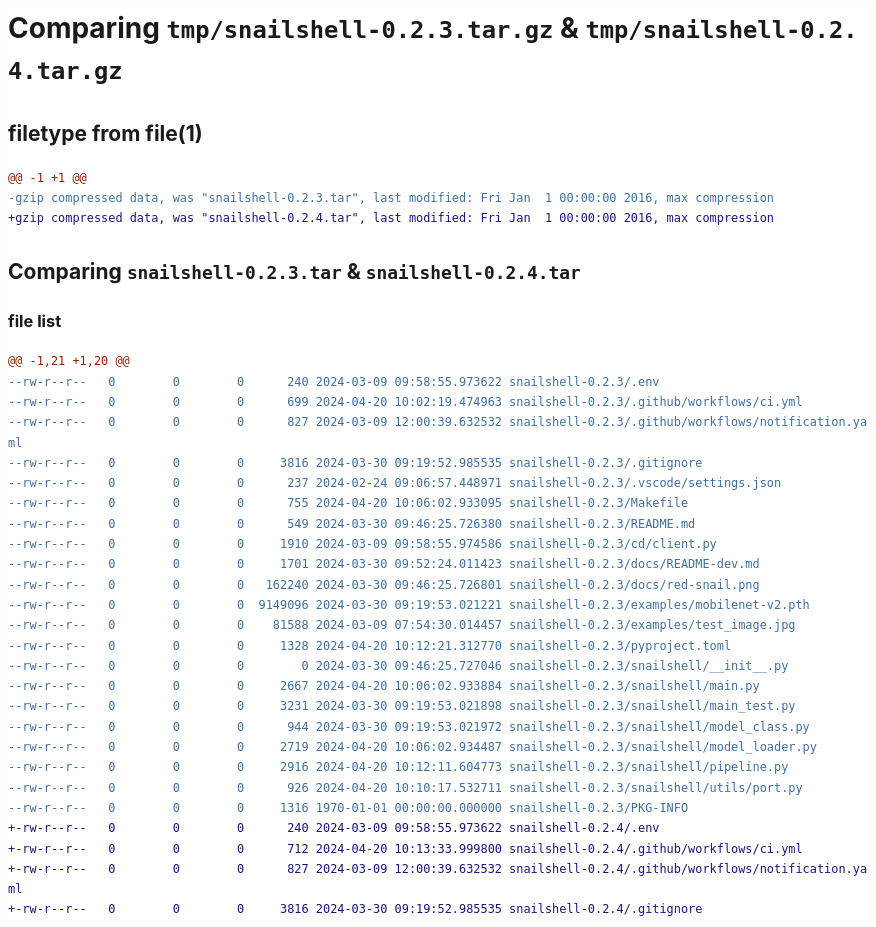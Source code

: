 # Comparing `tmp/snailshell-0.2.3.tar.gz` & `tmp/snailshell-0.2.4.tar.gz`

## filetype from file(1)

```diff
@@ -1 +1 @@
-gzip compressed data, was "snailshell-0.2.3.tar", last modified: Fri Jan  1 00:00:00 2016, max compression
+gzip compressed data, was "snailshell-0.2.4.tar", last modified: Fri Jan  1 00:00:00 2016, max compression
```

## Comparing `snailshell-0.2.3.tar` & `snailshell-0.2.4.tar`

### file list

```diff
@@ -1,21 +1,20 @@
--rw-r--r--   0        0        0      240 2024-03-09 09:58:55.973622 snailshell-0.2.3/.env
--rw-r--r--   0        0        0      699 2024-04-20 10:02:19.474963 snailshell-0.2.3/.github/workflows/ci.yml
--rw-r--r--   0        0        0      827 2024-03-09 12:00:39.632532 snailshell-0.2.3/.github/workflows/notification.yaml
--rw-r--r--   0        0        0     3816 2024-03-30 09:19:52.985535 snailshell-0.2.3/.gitignore
--rw-r--r--   0        0        0      237 2024-02-24 09:06:57.448971 snailshell-0.2.3/.vscode/settings.json
--rw-r--r--   0        0        0      755 2024-04-20 10:06:02.933095 snailshell-0.2.3/Makefile
--rw-r--r--   0        0        0      549 2024-03-30 09:46:25.726380 snailshell-0.2.3/README.md
--rw-r--r--   0        0        0     1910 2024-03-09 09:58:55.974586 snailshell-0.2.3/cd/client.py
--rw-r--r--   0        0        0     1701 2024-03-30 09:52:24.011423 snailshell-0.2.3/docs/README-dev.md
--rw-r--r--   0        0        0   162240 2024-03-30 09:46:25.726801 snailshell-0.2.3/docs/red-snail.png
--rw-r--r--   0        0        0  9149096 2024-03-30 09:19:53.021221 snailshell-0.2.3/examples/mobilenet-v2.pth
--rw-r--r--   0        0        0    81588 2024-03-09 07:54:30.014457 snailshell-0.2.3/examples/test_image.jpg
--rw-r--r--   0        0        0     1328 2024-04-20 10:12:21.312770 snailshell-0.2.3/pyproject.toml
--rw-r--r--   0        0        0        0 2024-03-30 09:46:25.727046 snailshell-0.2.3/snailshell/__init__.py
--rw-r--r--   0        0        0     2667 2024-04-20 10:06:02.933884 snailshell-0.2.3/snailshell/main.py
--rw-r--r--   0        0        0     3231 2024-03-30 09:19:53.021898 snailshell-0.2.3/snailshell/main_test.py
--rw-r--r--   0        0        0      944 2024-03-30 09:19:53.021972 snailshell-0.2.3/snailshell/model_class.py
--rw-r--r--   0        0        0     2719 2024-04-20 10:06:02.934487 snailshell-0.2.3/snailshell/model_loader.py
--rw-r--r--   0        0        0     2916 2024-04-20 10:12:11.604773 snailshell-0.2.3/snailshell/pipeline.py
--rw-r--r--   0        0        0      926 2024-04-20 10:10:17.532711 snailshell-0.2.3/snailshell/utils/port.py
--rw-r--r--   0        0        0     1316 1970-01-01 00:00:00.000000 snailshell-0.2.3/PKG-INFO
+-rw-r--r--   0        0        0      240 2024-03-09 09:58:55.973622 snailshell-0.2.4/.env
+-rw-r--r--   0        0        0      712 2024-04-20 10:13:33.999800 snailshell-0.2.4/.github/workflows/ci.yml
+-rw-r--r--   0        0        0      827 2024-03-09 12:00:39.632532 snailshell-0.2.4/.github/workflows/notification.yaml
+-rw-r--r--   0        0        0     3816 2024-03-30 09:19:52.985535 snailshell-0.2.4/.gitignore
```